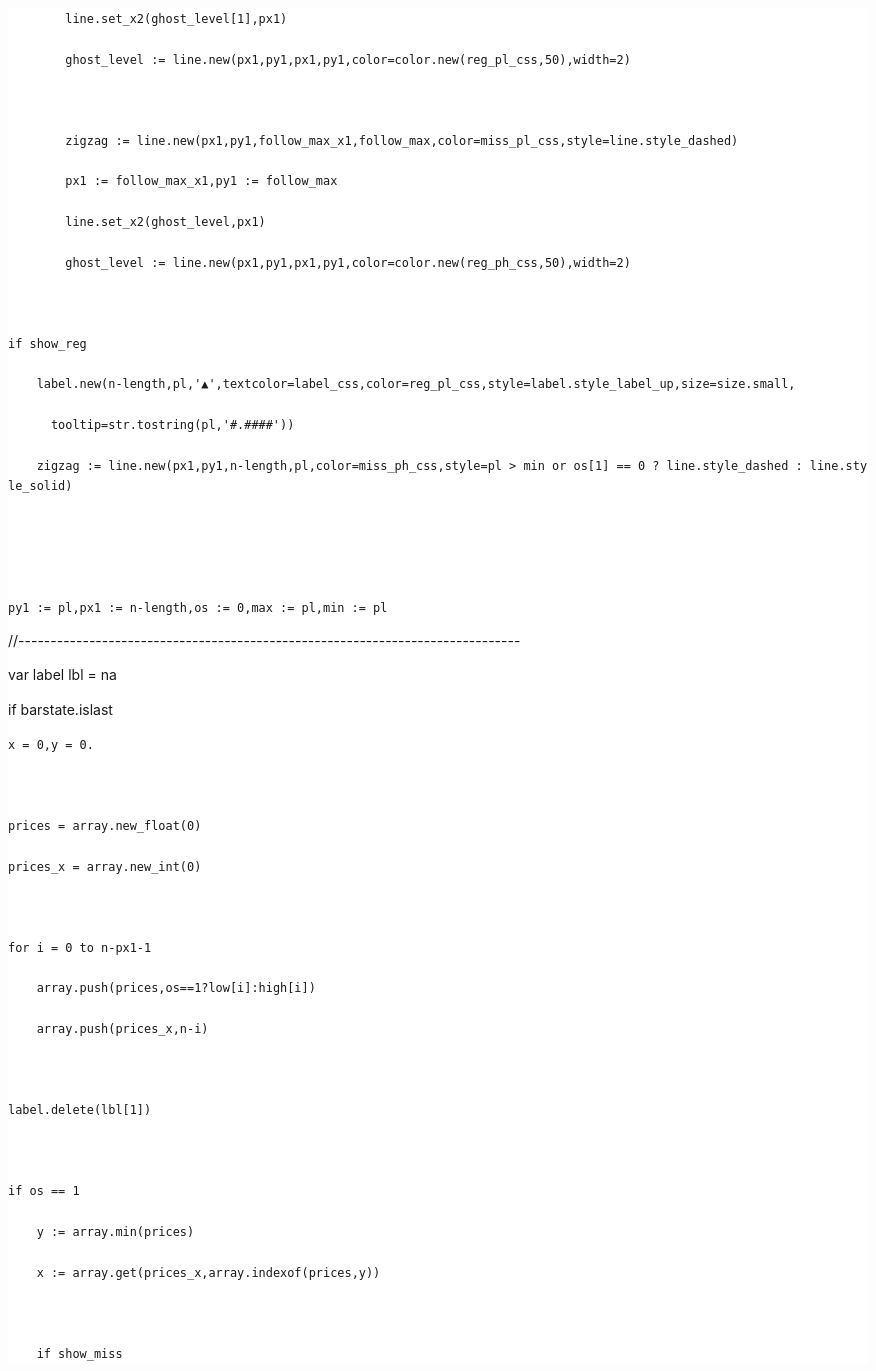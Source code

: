             line.set_x2(ghost_level[1],px1)

            ghost_level := line.new(px1,py1,px1,py1,color=color.new(reg_pl_css,50),width=2)

            

            zigzag := line.new(px1,py1,follow_max_x1,follow_max,color=miss_pl_css,style=line.style_dashed)

            px1 := follow_max_x1,py1 := follow_max

            line.set_x2(ghost_level,px1)

            ghost_level := line.new(px1,py1,px1,py1,color=color.new(reg_ph_css,50),width=2)



    if show_reg

        label.new(n-length,pl,'▲',textcolor=label_css,color=reg_pl_css,style=label.style_label_up,size=size.small,

          tooltip=str.tostring(pl,'#.####'))

        zigzag := line.new(px1,py1,n-length,pl,color=miss_ph_css,style=pl > min or os[1] == 0 ? line.style_dashed : line.style_solid)

    

    

    py1 := pl,px1 := n-length,os := 0,max := pl,min := pl

//------------------------------------------------------------------------------

var label lbl = na

if barstate.islast

    x = 0,y = 0.

    

    prices = array.new_float(0)

    prices_x = array.new_int(0)

    

    for i = 0 to n-px1-1

        array.push(prices,os==1?low[i]:high[i])

        array.push(prices_x,n-i)

    

    label.delete(lbl[1])

    

    if os == 1

        y := array.min(prices)

        x := array.get(prices_x,array.indexof(prices,y))

        

        if show_miss
